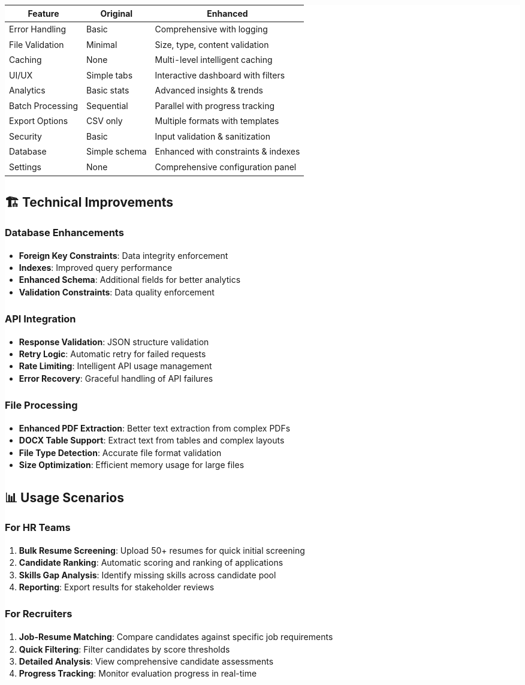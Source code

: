 | Feature | Original | Enhanced |
|---------|----------|----------|
| Error Handling | Basic | Comprehensive with logging |
| File Validation | Minimal | Size, type, content validation |
| Caching | None | Multi-level intelligent caching |
| UI/UX | Simple tabs | Interactive dashboard with filters |
| Analytics | Basic stats | Advanced insights & trends |
| Batch Processing | Sequential | Parallel with progress tracking |
| Export Options | CSV only | Multiple formats with templates |
| Security | Basic | Input validation & sanitization |
| Database | Simple schema | Enhanced with constraints & indexes |
| Settings | None | Comprehensive configuration panel |

## 🏗️ Technical Improvements

### Database Enhancements
- **Foreign Key Constraints**: Data integrity enforcement
- **Indexes**: Improved query performance
- **Enhanced Schema**: Additional fields for better analytics
- **Validation Constraints**: Data quality enforcement

### API Integration
- **Response Validation**: JSON structure validation
- **Retry Logic**: Automatic retry for failed requests
- **Rate Limiting**: Intelligent API usage management
- **Error Recovery**: Graceful handling of API failures

### File Processing
- **Enhanced PDF Extraction**: Better text extraction from complex PDFs
- **DOCX Table Support**: Extract text from tables and complex layouts
- **File Type Detection**: Accurate file format validation
- **Size Optimization**: Efficient memory usage for large files

## 📊 Usage Scenarios

### For HR Teams
1. **Bulk Resume Screening**: Upload 50+ resumes for quick initial screening
2. **Candidate Ranking**: Automatic scoring and ranking of applications
3. **Skills Gap Analysis**: Identify missing skills across candidate pool
4. **Reporting**: Export results for stakeholder reviews

### For Recruiters
1. **Job-Resume Matching**: Compare candidates against specific job requirements
2. **Quick Filtering**: Filter candidates by score thresholds
3. **Detailed Analysis**: View comprehensive candidate assessments
4. **Progress Tracking**: Monitor evaluation progress in real-time
